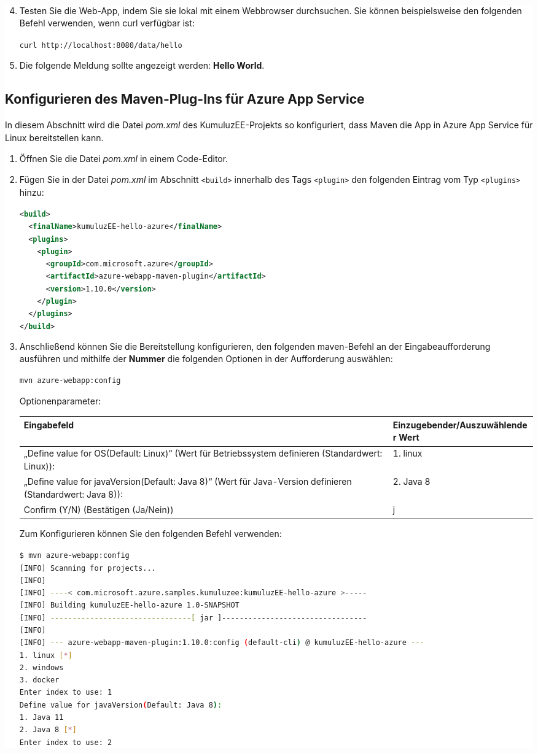 4. Testen Sie die Web-App, indem Sie sie lokal mit einem Webbrowser durchsuchen. Sie können beispielsweise den folgenden Befehl verwenden, wenn curl verfügbar ist:

   ```bash
   curl http://localhost:8080/data/hello
   ```

5. Die folgende Meldung sollte angezeigt werden: **Hello World**.

## <a name="configure-maven-plugin-for-azure-app-service"></a>Konfigurieren des Maven-Plug-Ins für Azure App Service

In diesem Abschnitt wird die Datei *pom.xml* des KumuluzEE-Projekts so konfiguriert, dass Maven die App in Azure App Service für Linux bereitstellen kann.

1. Öffnen Sie die Datei *pom.xml* in einem Code-Editor.

2. Fügen Sie in der Datei *pom.xml* im Abschnitt `<build>` innerhalb des Tags `<plugin>` den folgenden Eintrag vom Typ `<plugins>` hinzu:

   ```xml
   <build>
     <finalName>kumuluzEE-hello-azure</finalName>
     <plugins>
       <plugin>
         <groupId>com.microsoft.azure</groupId>
         <artifactId>azure-webapp-maven-plugin</artifactId>
         <version>1.10.0</version>
       </plugin>
     </plugins>
   </build>
   ```

3. Anschließend können Sie die Bereitstellung konfigurieren, den folgenden maven-Befehl an der Eingabeaufforderung ausführen und mithilfe der **Nummer** die folgenden Optionen in der Aufforderung auswählen:

   ```bash
   mvn azure-webapp:config
   ```

   Optionenparameter:  

   |  Eingabefeld  |  Einzugebender/Auszuwählender Wert  |
   | ---- | ---- |
   |  „Define value for OS(Default: Linux)“ (Wert für Betriebssystem definieren (Standardwert: Linux)):  | 1. linux  |
   |  „Define value for javaVersion(Default: Java 8)“ (Wert für Java-Version definieren (Standardwert: Java 8)):   | 2. Java 8  |
   |  Confirm (Y/N) (Bestätigen (Ja/Nein)) | j |

   Zum Konfigurieren können Sie den folgenden Befehl verwenden:

   ```bash
   $ mvn azure-webapp:config
   [INFO] Scanning for projects...
   [INFO] 
   [INFO] ----< com.microsoft.azure.samples.kumuluzee:kumuluzEE-hello-azure >-----
   [INFO] Building kumuluzEE-hello-azure 1.0-SNAPSHOT
   [INFO] --------------------------------[ jar ]---------------------------------
   [INFO] 
   [INFO] --- azure-webapp-maven-plugin:1.10.0:config (default-cli) @ kumuluzEE-hello-azure ---
   1. linux [*]
   2. windows
   3. docker
   Enter index to use: 1
   Define value for javaVersion(Default: Java 8): 
   1. Java 11
   2. Java 8 [*]
   Enter index to use: 2
   ```

[Azure Command-Line Interface (CLI)]: /cli/azure/overview
[Azure for Java Developers]: /azure/developer/java/
[Azure-Portal]: https://portal.azure.com/
[free Azure account]: https://azure.microsoft.com/pricing/free-trial/
[Git]: https://github.com/
[Working with Azure DevOps and Java]: /azure/devops/
[Maven]: http://maven.apache.org/
[MSDN subscriber benefits]: https://azure.microsoft.com/pricing/member-offers/msdn-benefits-details/
[Maven Plugin for Azure Web Apps]: /java/api/overview/azure/maven/azure-webapp-maven-plugin/readme (Maven-Plug-In für Azure-Web-Apps)
[Java Development Kit (JDK)]: https://aka.ms/azure-jdks
[AP01]: media/deploy-spring-boot-java-app-with-maven-plugin/web-app-listed-azure-portal.png
[AP02]: media/deploy-spring-boot-java-app-with-maven-plugin/determine-web-app-url.png